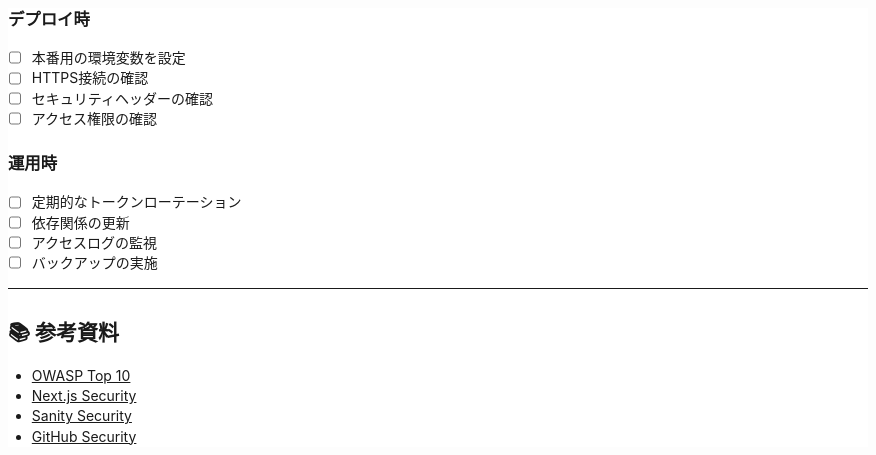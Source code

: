 ### デプロイ時
- [ ] 本番用の環境変数を設定
- [ ] HTTPS接続の確認
- [ ] セキュリティヘッダーの確認
- [ ] アクセス権限の確認

### 運用時
- [ ] 定期的なトークンローテーション
- [ ] 依存関係の更新
- [ ] アクセスログの監視
- [ ] バックアップの実施

---

## 📚 参考資料

- [OWASP Top 10](https://owasp.org/www-project-top-ten/)
- [Next.js Security](https://nextjs.org/docs/advanced-features/security-headers)
- [Sanity Security](https://www.sanity.io/docs/security)
- [GitHub Security](https://docs.github.com/en/code-security)